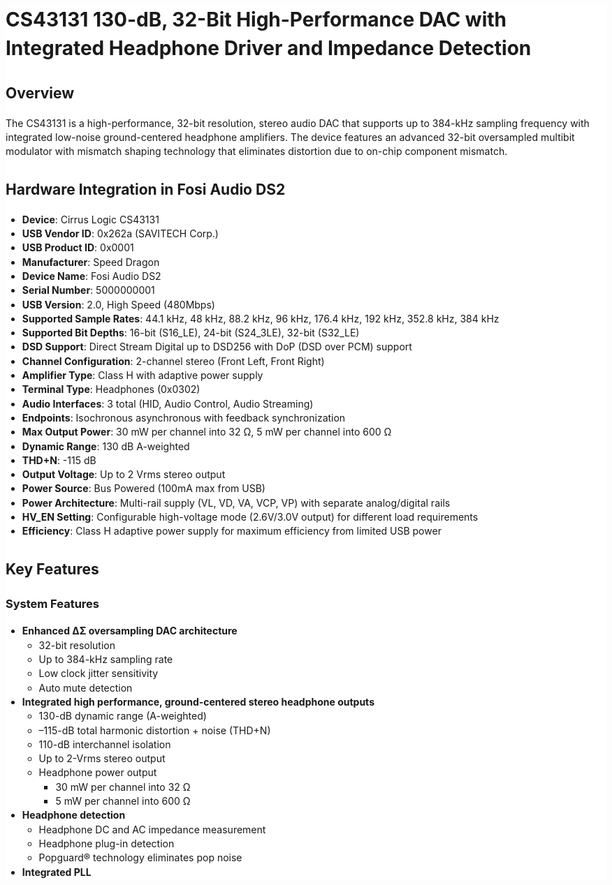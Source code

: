 # CS43131 130-dB, 32-Bit High-Performance DAC with Integrated Headphone Driver and Impedance Detection

## Overview

The CS43131 is a high-performance, 32-bit resolution, stereo audio DAC that supports up to 384-kHz sampling frequency with integrated low-noise ground-centered headphone amplifiers. The device features an advanced 32-bit oversampled multibit modulator with mismatch shaping technology that eliminates distortion due to on-chip component mismatch.

## Hardware Integration in Fosi Audio DS2

- **Device**: Cirrus Logic CS43131
- **USB Vendor ID**: 0x262a (SAVITECH Corp.)
- **USB Product ID**: 0x0001
- **Manufacturer**: Speed Dragon
- **Device Name**: Fosi Audio DS2
- **Serial Number**: 5000000001
- **USB Version**: 2.0, High Speed (480Mbps)
- **Supported Sample Rates**: 44.1 kHz, 48 kHz, 88.2 kHz, 96 kHz, 176.4 kHz, 192 kHz, 352.8 kHz, 384 kHz
- **Supported Bit Depths**: 16-bit (S16_LE), 24-bit (S24_3LE), 32-bit (S32_LE)
- **DSD Support**: Direct Stream Digital up to DSD256 with DoP (DSD over PCM) support
- **Channel Configuration**: 2-channel stereo (Front Left, Front Right)
- **Amplifier Type**: Class H with adaptive power supply
- **Terminal Type**: Headphones (0x0302)
- **Audio Interfaces**: 3 total (HID, Audio Control, Audio Streaming)
- **Endpoints**: Isochronous asynchronous with feedback synchronization
- **Max Output Power**: 30 mW per channel into 32 Ω, 5 mW per channel into 600 Ω
- **Dynamic Range**: 130 dB A-weighted
- **THD+N**: -115 dB
- **Output Voltage**: Up to 2 Vrms stereo output
- **Power Source**: Bus Powered (100mA max from USB)
- **Power Architecture**: Multi-rail supply (VL, VD, VA, VCP, VP) with separate analog/digital rails
- **HV_EN Setting**: Configurable high-voltage mode (2.6V/3.0V output) for different load requirements
- **Efficiency**: Class H adaptive power supply for maximum efficiency from limited USB power

## Key Features

### System Features
- **Enhanced ΔΣ oversampling DAC architecture**
  - 32-bit resolution
  - Up to 384-kHz sampling rate
  - Low clock jitter sensitivity
  - Auto mute detection
- **Integrated high performance, ground-centered stereo headphone outputs**
  - 130-dB dynamic range (A-weighted)
  - –115-dB total harmonic distortion + noise (THD+N)
  - 110-dB interchannel isolation
  - Up to 2-Vrms stereo output
  - Headphone power output
    - 30 mW per channel into 32 Ω
    - 5 mW per channel into 600 Ω
- **Headphone detection**
  - Headphone DC and AC impedance measurement
  - Headphone plug-in detection
  - Popguard® technology eliminates pop noise
- **Integrated PLL**